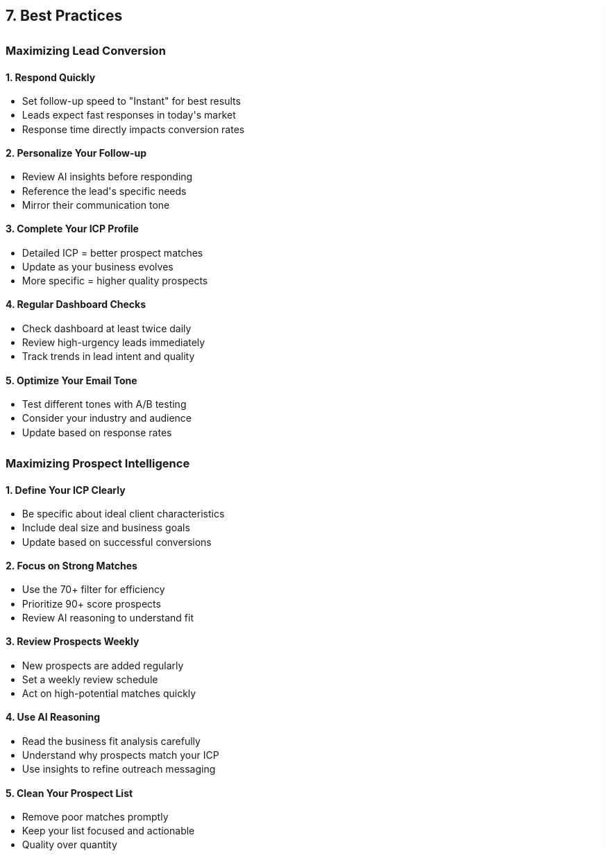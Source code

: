 
## 7. Best Practices

### Maximizing Lead Conversion

**1. Respond Quickly**
- Set follow-up speed to "Instant" for best results
- Leads expect fast responses in today's market
- Response time directly impacts conversion rates

**2. Personalize Your Follow-up**
- Review AI insights before responding
- Reference the lead's specific needs
- Mirror their communication tone

**3. Complete Your ICP Profile**
- Detailed ICP = better prospect matches
- Update as your business evolves
- More specific = higher quality prospects

**4. Regular Dashboard Checks**
- Check dashboard at least twice daily
- Review high-urgency leads immediately
- Track trends in lead intent and quality

**5. Optimize Your Email Tone**
- Test different tones with A/B testing
- Consider your industry and audience
- Update based on response rates

### Maximizing Prospect Intelligence

**1. Define Your ICP Clearly**
- Be specific about ideal client characteristics
- Include deal size and business goals
- Update based on successful conversions

**2. Focus on Strong Matches**
- Use the 70+ filter for efficiency
- Prioritize 90+ score prospects
- Review AI reasoning to understand fit

**3. Review Prospects Weekly**
- New prospects are added regularly
- Set a weekly review schedule
- Act on high-potential matches quickly

**4. Use AI Reasoning**
- Read the business fit analysis carefully
- Understand why prospects match your ICP
- Use insights to refine outreach messaging

**5. Clean Your Prospect List**
- Remove poor matches promptly
- Keep your list focused and actionable
- Quality over quantity
